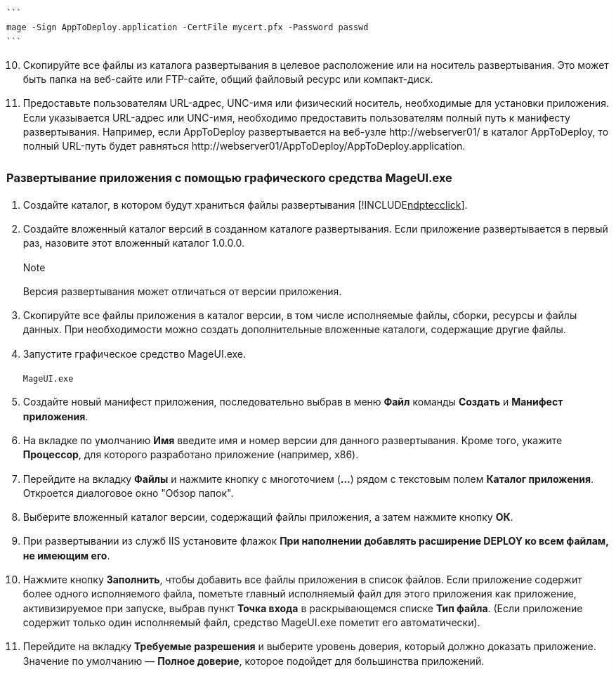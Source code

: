     ```  
    mage -Sign AppToDeploy.application -CertFile mycert.pfx -Password passwd  
    ```  
  
10. Скопируйте все файлы из каталога развертывания в целевое расположение или на носитель развертывания.  Это может быть папка на веб\-сайте или FTP\-сайте, общий файловый ресурс или компакт\-диск.  
  
11. Предоставьте пользователям URL\-адрес, UNC\-имя или физический носитель, необходимые для установки приложения.  Если указывается URL\-адрес или UNC\-имя, необходимо предоставить пользователям полный путь к манифесту развертывания.  Например, если AppToDeploy развертывается на веб\-узле http:\/\/webserver01\/ в каталог AppToDeploy, то полный URL\-путь будет равняться http:\/\/webserver01\/AppToDeploy\/AppToDeploy.application.  
  
### Развертывание приложения с помощью графического средства MageUI.exe  
  
1.  Создайте каталог, в котором будут храниться файлы развертывания [!INCLUDE[ndptecclick](../deployment/includes/ndptecclick_md.md)].  
  
2.  Создайте вложенный каталог версий в созданном каталоге развертывания.  Если приложение развертывается в первый раз, назовите этот вложенный каталог 1.0.0.0.  
  
    > [!NOTE]
    >  Версия развертывания может отличаться от версии приложения.  
  
3.  Скопируйте все файлы приложения в каталог версии, в том числе исполняемые файлы, сборки, ресурсы и файлы данных.  При необходимости можно создать дополнительные вложенные каталоги, содержащие другие файлы.  
  
4.  Запустите графическое средство MageUI.exe.  
  
    ```  
    MageUI.exe  
    ```  
  
5.  Создайте новый манифест приложения, последовательно выбрав в меню **Файл** команды **Создать** и **Манифест приложения**.  
  
6.  На вкладке по умолчанию **Имя** введите имя и номер версии для данного развертывания.  Кроме того, укажите **Процессор**, для которого разработано приложение \(например, x86\).  
  
7.  Перейдите на вкладку **Файлы** и нажмите кнопку с многоточием \(**...**\) рядом с текстовым полем **Каталог приложения**.  Откроется диалоговое окно "Обзор папок".  
  
8.  Выберите вложенный каталог версии, содержащий файлы приложения, а затем нажмите кнопку **ОК**.  
  
9. При развертывании из служб IIS установите флажок **При наполнении добавлять расширение DEPLOY ко всем файлам, не имеющим его**.  
  
10. Нажмите кнопку **Заполнить**, чтобы добавить все файлы приложения в список файлов.  Если приложение содержит более одного исполняемого файла, пометьте главный исполняемый файл для этого приложения как приложение, активизируемое при запуске, выбрав пункт **Точка входа** в раскрывающемся списке **Тип файла**.  \(Если приложение содержит только один исполняемый файл, средство MageUI.exe пометит его автоматически\).  
  
11. Перейдите на вкладку **Требуемые разрешения** и выберите уровень доверия, который должно доказать приложение.  Значение по умолчанию — **Полное доверие**, которое подойдет для большинства приложений.  
  